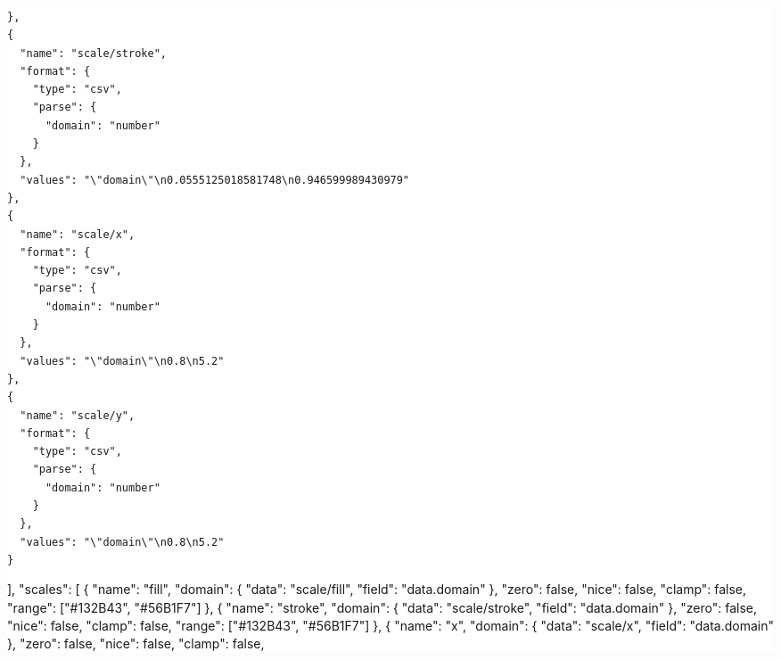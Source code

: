     },
    {
      "name": "scale/stroke",
      "format": {
        "type": "csv",
        "parse": {
          "domain": "number"
        }
      },
      "values": "\"domain\"\n0.0555125018581748\n0.946599989430979"
    },
    {
      "name": "scale/x",
      "format": {
        "type": "csv",
        "parse": {
          "domain": "number"
        }
      },
      "values": "\"domain\"\n0.8\n5.2"
    },
    {
      "name": "scale/y",
      "format": {
        "type": "csv",
        "parse": {
          "domain": "number"
        }
      },
      "values": "\"domain\"\n0.8\n5.2"
    }
  ],
  "scales": [
    {
      "name": "fill",
      "domain": {
        "data": "scale/fill",
        "field": "data.domain"
      },
      "zero": false,
      "nice": false,
      "clamp": false,
      "range": ["#132B43", "#56B1F7"]
    },
    {
      "name": "stroke",
      "domain": {
        "data": "scale/stroke",
        "field": "data.domain"
      },
      "zero": false,
      "nice": false,
      "clamp": false,
      "range": ["#132B43", "#56B1F7"]
    },
    {
      "name": "x",
      "domain": {
        "data": "scale/x",
        "field": "data.domain"
      },
      "zero": false,
      "nice": false,
      "clamp": false,